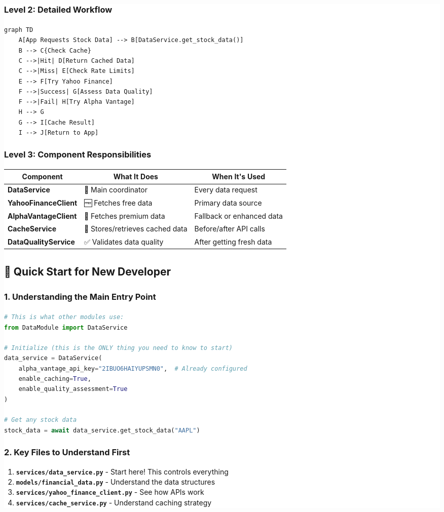 ### **Level 2: Detailed Workflow**

```mermaid
graph TD
    A[App Requests Stock Data] --> B[DataService.get_stock_data()]
    B --> C{Check Cache}
    C -->|Hit| D[Return Cached Data]
    C -->|Miss| E[Check Rate Limits]
    E --> F[Try Yahoo Finance]
    F -->|Success| G[Assess Data Quality]
    F -->|Fail| H[Try Alpha Vantage]
    H --> G
    G --> I[Cache Result]
    I --> J[Return to App]
```

### **Level 3: Component Responsibilities**

| Component | What It Does | When It's Used |
|-----------|--------------|----------------|
| **DataService** | 🎯 Main coordinator | Every data request |
| **YahooFinanceClient** | 🆓 Fetches free data | Primary data source |
| **AlphaVantageClient** | 💎 Fetches premium data | Fallback or enhanced data |
| **CacheService** | 💾 Stores/retrieves cached data | Before/after API calls |
| **DataQualityService** | ✅ Validates data quality | After getting fresh data |

## 🚀 Quick Start for New Developer

### **1. Understanding the Main Entry Point**
```python
# This is what other modules use:
from DataModule import DataService

# Initialize (this is the ONLY thing you need to know to start)
data_service = DataService(
    alpha_vantage_api_key="2IBUO6HAIYUPSMN0",  # Already configured
    enable_caching=True,
    enable_quality_assessment=True
)

# Get any stock data
stock_data = await data_service.get_stock_data("AAPL")
```

### **2. Key Files to Understand First**
1. **`services/data_service.py`** - Start here! This controls everything
2. **`models/financial_data.py`** - Understand the data structures
3. **`services/yahoo_finance_client.py`** - See how APIs work
4. **`services/cache_service.py`** - Understand caching strategy

